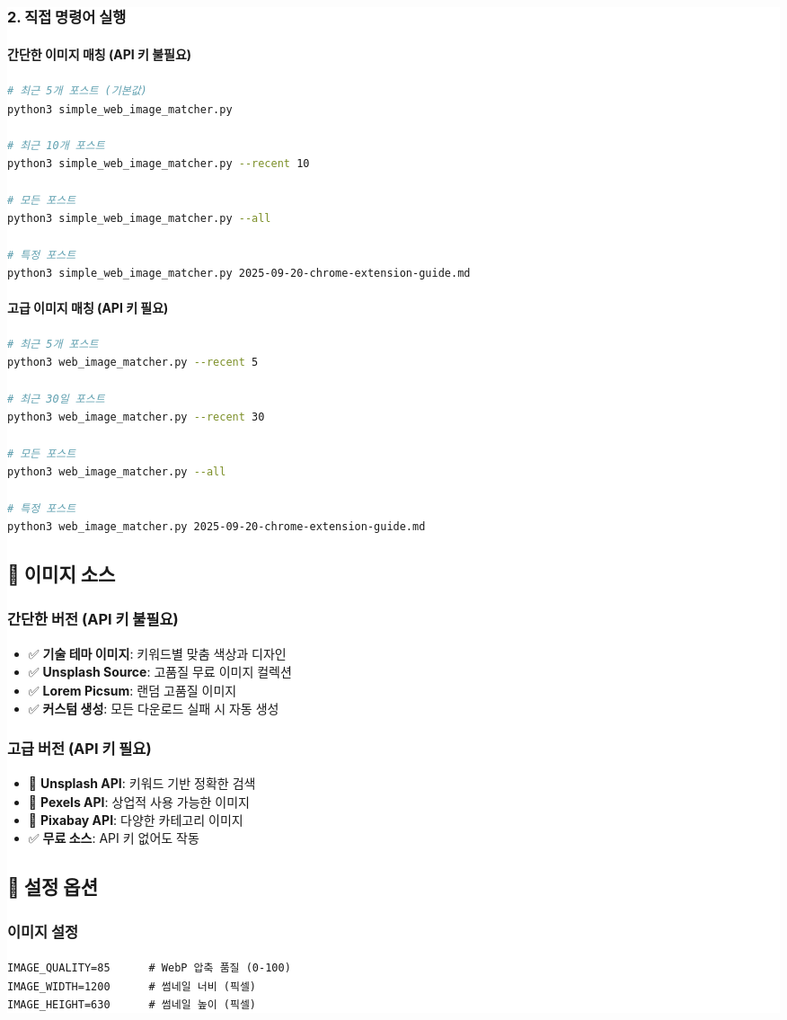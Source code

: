 ### 2. 직접 명령어 실행

#### 간단한 이미지 매칭 (API 키 불필요)
```bash
# 최근 5개 포스트 (기본값)
python3 simple_web_image_matcher.py

# 최근 10개 포스트
python3 simple_web_image_matcher.py --recent 10

# 모든 포스트
python3 simple_web_image_matcher.py --all

# 특정 포스트
python3 simple_web_image_matcher.py 2025-09-20-chrome-extension-guide.md
```

#### 고급 이미지 매칭 (API 키 필요)
```bash
# 최근 5개 포스트
python3 web_image_matcher.py --recent 5

# 최근 30일 포스트
python3 web_image_matcher.py --recent 30

# 모든 포스트
python3 web_image_matcher.py --all

# 특정 포스트
python3 web_image_matcher.py 2025-09-20-chrome-extension-guide.md
```

## 🎨 이미지 소스

### 간단한 버전 (API 키 불필요)
- ✅ **기술 테마 이미지**: 키워드별 맞춤 색상과 디자인
- ✅ **Unsplash Source**: 고품질 무료 이미지 컬렉션
- ✅ **Lorem Picsum**: 랜덤 고품질 이미지
- ✅ **커스텀 생성**: 모든 다운로드 실패 시 자동 생성

### 고급 버전 (API 키 필요)
- 🔑 **Unsplash API**: 키워드 기반 정확한 검색
- 🔑 **Pexels API**: 상업적 사용 가능한 이미지
- 🔑 **Pixabay API**: 다양한 카테고리 이미지
- ✅ **무료 소스**: API 키 없어도 작동

## 🔧 설정 옵션

### 이미지 설정
```env
IMAGE_QUALITY=85      # WebP 압축 품질 (0-100)
IMAGE_WIDTH=1200      # 썸네일 너비 (픽셀)
IMAGE_HEIGHT=630      # 썸네일 높이 (픽셀)
```
